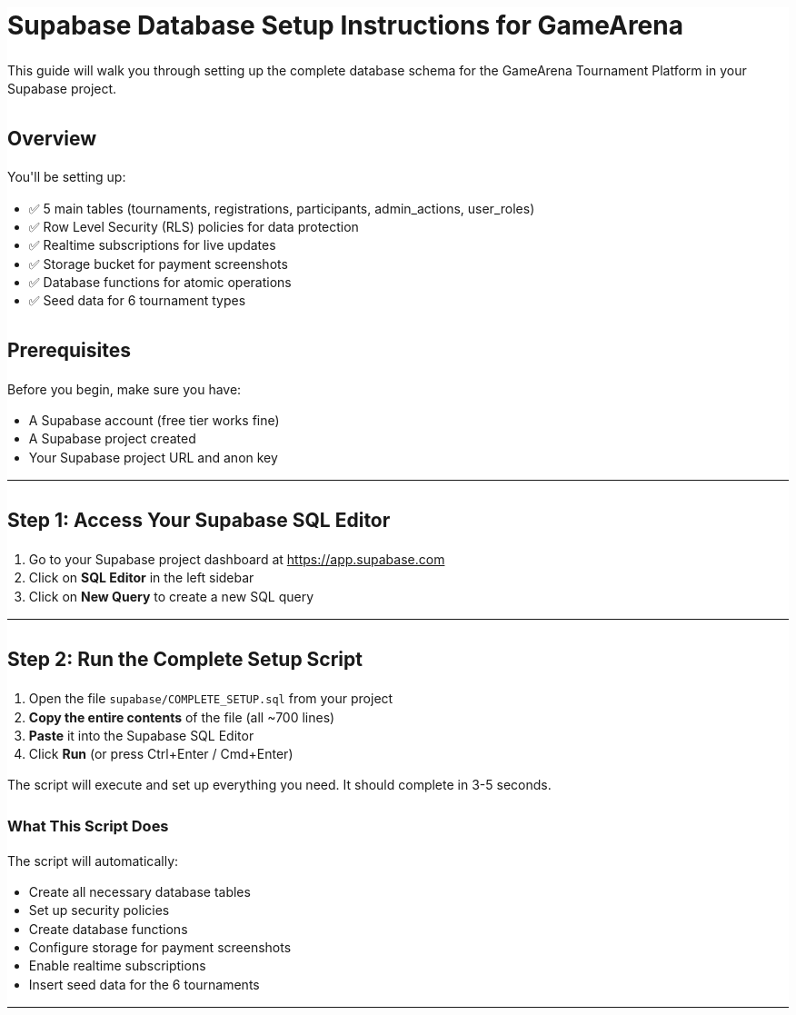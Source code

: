 # Supabase Database Setup Instructions for GameArena

This guide will walk you through setting up the complete database schema for the GameArena Tournament Platform in your Supabase project.

## Overview

You'll be setting up:
- ✅ 5 main tables (tournaments, registrations, participants, admin_actions, user_roles)
- ✅ Row Level Security (RLS) policies for data protection
- ✅ Realtime subscriptions for live updates
- ✅ Storage bucket for payment screenshots
- ✅ Database functions for atomic operations
- ✅ Seed data for 6 tournament types

## Prerequisites

Before you begin, make sure you have:
- A Supabase account (free tier works fine)
- A Supabase project created
- Your Supabase project URL and anon key

---

## Step 1: Access Your Supabase SQL Editor

1. Go to your Supabase project dashboard at https://app.supabase.com
2. Click on **SQL Editor** in the left sidebar
3. Click on **New Query** to create a new SQL query

---

## Step 2: Run the Complete Setup Script

1. Open the file `supabase/COMPLETE_SETUP.sql` from your project
2. **Copy the entire contents** of the file (all ~700 lines)
3. **Paste** it into the Supabase SQL Editor
4. Click **Run** (or press Ctrl+Enter / Cmd+Enter)

The script will execute and set up everything you need. It should complete in 3-5 seconds.

### What This Script Does

The script will automatically:
- Create all necessary database tables
- Set up security policies
- Create database functions
- Configure storage for payment screenshots
- Enable realtime subscriptions
- Insert seed data for the 6 tournaments

---